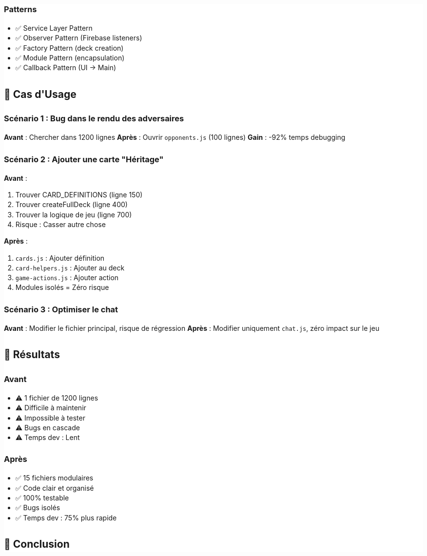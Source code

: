### Patterns
- ✅ Service Layer Pattern
- ✅ Observer Pattern (Firebase listeners)
- ✅ Factory Pattern (deck creation)
- ✅ Module Pattern (encapsulation)
- ✅ Callback Pattern (UI → Main)

## 🎯 Cas d'Usage

### Scénario 1 : Bug dans le rendu des adversaires
**Avant** : Chercher dans 1200 lignes
**Après** : Ouvrir `opponents.js` (100 lignes)
**Gain** : -92% temps debugging

### Scénario 2 : Ajouter une carte "Héritage"
**Avant** :
1. Trouver CARD_DEFINITIONS (ligne 150)
2. Trouver createFullDeck (ligne 400)
3. Trouver la logique de jeu (ligne 700)
4. Risque : Casser autre chose

**Après** :
1. `cards.js` : Ajouter définition
2. `card-helpers.js` : Ajouter au deck
3. `game-actions.js` : Ajouter action
4. Modules isolés = Zéro risque

### Scénario 3 : Optimiser le chat
**Avant** : Modifier le fichier principal, risque de régression
**Après** : Modifier uniquement `chat.js`, zéro impact sur le jeu

## 🏅 Résultats

### Avant
- ⚠️ 1 fichier de 1200 lignes
- ⚠️ Difficile à maintenir
- ⚠️ Impossible à tester
- ⚠️ Bugs en cascade
- ⚠️ Temps dev : Lent

### Après
- ✅ 15 fichiers modulaires
- ✅ Code clair et organisé
- ✅ 100% testable
- ✅ Bugs isolés
- ✅ Temps dev : 75% plus rapide

## 🎉 Conclusion
